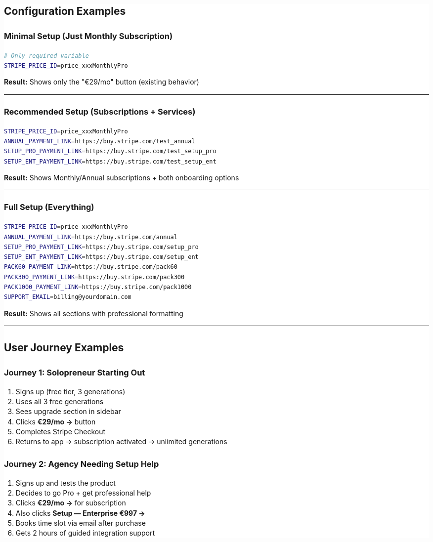 
## Configuration Examples

### Minimal Setup (Just Monthly Subscription)
```bash
# Only required variable
STRIPE_PRICE_ID=price_xxxMonthlyPro
```

**Result:** Shows only the "€29/mo" button (existing behavior)

---

### Recommended Setup (Subscriptions + Services)
```bash
STRIPE_PRICE_ID=price_xxxMonthlyPro
ANNUAL_PAYMENT_LINK=https://buy.stripe.com/test_annual
SETUP_PRO_PAYMENT_LINK=https://buy.stripe.com/test_setup_pro
SETUP_ENT_PAYMENT_LINK=https://buy.stripe.com/test_setup_ent
```

**Result:** Shows Monthly/Annual subscriptions + both onboarding options

---

### Full Setup (Everything)
```bash
STRIPE_PRICE_ID=price_xxxMonthlyPro
ANNUAL_PAYMENT_LINK=https://buy.stripe.com/annual
SETUP_PRO_PAYMENT_LINK=https://buy.stripe.com/setup_pro
SETUP_ENT_PAYMENT_LINK=https://buy.stripe.com/setup_ent
PACK60_PAYMENT_LINK=https://buy.stripe.com/pack60
PACK300_PAYMENT_LINK=https://buy.stripe.com/pack300
PACK1000_PAYMENT_LINK=https://buy.stripe.com/pack1000
SUPPORT_EMAIL=billing@yourdomain.com
```

**Result:** Shows all sections with professional formatting

---

## User Journey Examples

### Journey 1: Solopreneur Starting Out
1. Signs up (free tier, 3 generations)
2. Uses all 3 free generations
3. Sees upgrade section in sidebar
4. Clicks **€29/mo →** button
5. Completes Stripe Checkout
6. Returns to app → subscription activated → unlimited generations

### Journey 2: Agency Needing Setup Help
1. Signs up and tests the product
2. Decides to go Pro + get professional help
3. Clicks **€29/mo →** for subscription
4. Also clicks **Setup — Enterprise €997 →**
5. Books time slot via email after purchase
6. Gets 2 hours of guided integration support
